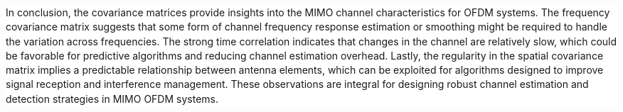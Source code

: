 In conclusion, the covariance matrices provide insights into the MIMO channel characteristics for OFDM systems. The frequency covariance matrix suggests that some form of channel frequency response estimation or smoothing might be required to handle the variation across frequencies. The strong time correlation indicates that changes in the channel are relatively slow, which could be favorable for predictive algorithms and reducing channel estimation overhead. Lastly, the regularity in the spatial covariance matrix implies a predictable relationship between antenna elements, which can be exploited for algorithms designed to improve signal reception and interference management. These observations are integral for designing robust channel estimation and detection strategies in MIMO OFDM systems.

